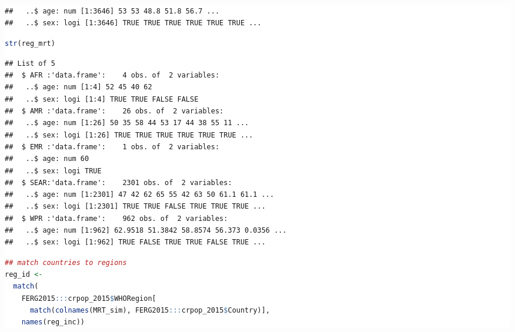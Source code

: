     ##   ..$ age: num [1:3646] 53 53 48.8 51.8 56.7 ...
    ##   ..$ sex: logi [1:3646] TRUE TRUE TRUE TRUE TRUE TRUE ...

``` r
str(reg_mrt)
```

    ## List of 5
    ##  $ AFR :'data.frame':    4 obs. of  2 variables:
    ##   ..$ age: num [1:4] 52 45 40 62
    ##   ..$ sex: logi [1:4] TRUE TRUE FALSE FALSE
    ##  $ AMR :'data.frame':    26 obs. of  2 variables:
    ##   ..$ age: num [1:26] 50 35 58 44 53 17 44 38 55 11 ...
    ##   ..$ sex: logi [1:26] TRUE TRUE TRUE TRUE TRUE TRUE ...
    ##  $ EMR :'data.frame':    1 obs. of  2 variables:
    ##   ..$ age: num 60
    ##   ..$ sex: logi TRUE
    ##  $ SEAR:'data.frame':    2301 obs. of  2 variables:
    ##   ..$ age: num [1:2301] 47 42 62 65 55 42 63 50 61.1 61.1 ...
    ##   ..$ sex: logi [1:2301] TRUE TRUE FALSE TRUE TRUE TRUE ...
    ##  $ WPR :'data.frame':    962 obs. of  2 variables:
    ##   ..$ age: num [1:962] 62.9518 51.3842 58.8574 56.373 0.0356 ...
    ##   ..$ sex: logi [1:962] TRUE FALSE TRUE TRUE FALSE TRUE ...

``` r
## match countries to regions
reg_id <-
  match(
    FERG2015:::crpop_2015$WHORegion[
      match(colnames(MRT_sim), FERG2015:::crpop_2015$Country)],
    names(reg_inc))
```
